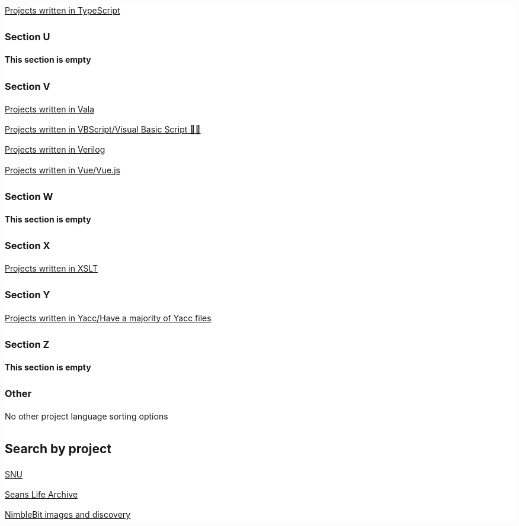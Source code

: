 [Projects written in TypeScript](https://github.com/seanpm2001?tab=repositories&q=&type=&language=typescript)



### Section U

**This section is empty**



### Section V

[Projects written in Vala](https://github.com/seanpm2001?tab=repositories&q=&type=&language=vala)

[Projects written in VBScript/Visual Basic Script 🌟✅](https://github.com/seanpm2001?tab=repositories&q=&type=&language=vbscript)

[Projects written in Verilog](https://github.com/seanpm2001?tab=repositories&q=&type=&language=verilog)

[Projects written in Vue/Vue.js](https://github.com/seanpm2001?tab=repositories&q=&type=&language=vue)



### Section W

**This section is empty**



### Section X

[Projects written in XSLT](https://github.com/seanpm2001?tab=repositories&q=&type=&language=xslt)



### Section Y

[Projects written in Yacc/Have a majority of Yacc files](https://github.com/seanpm2001?tab=repositories&q=&type=&language=yacc)



### Section Z

**This section is empty**

### Other

No other project language sorting options

## Search by project

[SNU](https://github.com/seanpm2001?tab=repositories&q=SNU&type=&language=)

[Seans Life Archive](https://github.com/seanpm2001?tab=repositories&q=Sean&type=&language=)

[NimbleBit images and discovery](https://github.com/seanpm2001?tab=repositories&q=nimblebit&type=&language=)
